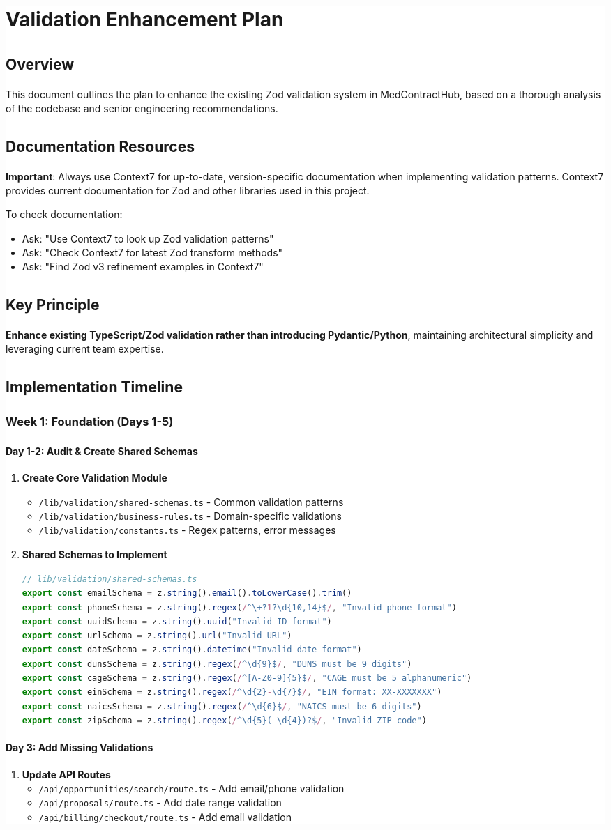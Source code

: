 # Validation Enhancement Plan

## Overview
This document outlines the plan to enhance the existing Zod validation system in MedContractHub, based on a thorough analysis of the codebase and senior engineering recommendations.

## Documentation Resources
**Important**: Always use Context7 for up-to-date, version-specific documentation when implementing validation patterns. Context7 provides current documentation for Zod and other libraries used in this project.

To check documentation:
- Ask: "Use Context7 to look up Zod validation patterns"
- Ask: "Check Context7 for latest Zod transform methods"
- Ask: "Find Zod v3 refinement examples in Context7"

## Key Principle
**Enhance existing TypeScript/Zod validation rather than introducing Pydantic/Python**, maintaining architectural simplicity and leveraging current team expertise.

## Implementation Timeline

### Week 1: Foundation (Days 1-5)

#### Day 1-2: Audit & Create Shared Schemas
1. **Create Core Validation Module**
   - `/lib/validation/shared-schemas.ts` - Common validation patterns
   - `/lib/validation/business-rules.ts` - Domain-specific validations
   - `/lib/validation/constants.ts` - Regex patterns, error messages

2. **Shared Schemas to Implement**
   ```typescript
   // lib/validation/shared-schemas.ts
   export const emailSchema = z.string().email().toLowerCase().trim()
   export const phoneSchema = z.string().regex(/^\+?1?\d{10,14}$/, "Invalid phone format")
   export const uuidSchema = z.string().uuid("Invalid ID format")
   export const urlSchema = z.string().url("Invalid URL")
   export const dateSchema = z.string().datetime("Invalid date format")
   export const dunsSchema = z.string().regex(/^\d{9}$/, "DUNS must be 9 digits")
   export const cageSchema = z.string().regex(/^[A-Z0-9]{5}$/, "CAGE must be 5 alphanumeric")
   export const einSchema = z.string().regex(/^\d{2}-\d{7}$/, "EIN format: XX-XXXXXXX")
   export const naicsSchema = z.string().regex(/^\d{6}$/, "NAICS must be 6 digits")
   export const zipSchema = z.string().regex(/^\d{5}(-\d{4})?$/, "Invalid ZIP code")
   ```

#### Day 3: Add Missing Validations
1. **Update API Routes**
   - `/api/opportunities/search/route.ts` - Add email/phone validation
   - `/api/proposals/route.ts` - Add date range validation
   - `/api/billing/checkout/route.ts` - Add email validation
